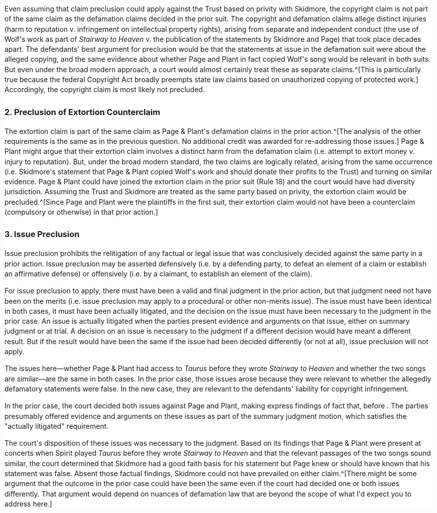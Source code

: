 Even assuming that claim preclusion could apply against the Trust based on privity with Skidmore, the copyright claim is not part of the same claim as the defamation claims decided in the prior suit. The copyright and defamation claims allege distinct injuries (harm to reputation v. infringement on intellectual property rights), arising from separate and independent conduct (the use of Wolf's work as part of *Stairway to Heaven* v. the publication of the statements by Skidmore and Page) that took place decades apart. The defendants' best argument for preclusion would be that the statements at issue in the defamation suit were about the alleged copying, and the same evidence about whether Page and Plant in fact copied Wolf's song would be relevant in both suits. But even under the broad modern approach, a court would almost certainly treat these as separate claims.^[This is particularly true because the federal Copyright Act broadly preempts state law claims based on unauthorized copying of protected work.] Accordingly, the copyright claim is most likely not precluded.

### 2. Preclusion of Extortion Counterclaim 

The extortion claim is part of the same claim as Page & Plant's defamation claims in the prior action.^[The analysis of the other requirements is the same as in the previous question. No additional credit was awarded for re-addressing those issues.] Page & Plant might argue that their extortion claim involves a distinct harm from the defamation claim (i.e. attempt to extort money v. injury to reputation). But, under the broad modern standard, the two claims are logically related, arising from the same occurrence (i.e. Skidmore's statement that Page & Plant copied Wolf's work and should donate their profits to the Trust) and turning on similar evidence. Page & Plant could have joined the extortion claim in the prior suit (Rule 18) and the court would have had diversity jurisdiction. Assuming the Trust and Skidmore are treated as the same party based on privity, the extortion claim would be precluded.^[Since Page and Plant were the plaintiffs in the first suit, their extortion claim would not have been a counterclaim (compulsory or otherwise) in that prior action.] 

### 3. Issue Preclusion 

Issue preclusion prohibits the relitigation of any factual or legal issue that was conclusively decided against the same party in a prior action. Issue preclusion may be asserted defensively (i.e. by a defending party, to defeat an element of a claim or establish an affirmative defense) or offensively (i.e. by a claimant, to establish an element of the claim). 

For issue preclusion to apply, there must have been a valid and final judgment in the prior action, but that judgment need not have been on the merits (i.e. issue preclusion may apply to a procedural or other non-merits issue). The issue must have been identical in both cases, it must have been actually litigated, and the decision on the issue must have been necessary to the judgment in the prior case. An issue is actually litigated when the parties present evidence and arguments on that issue, either on summary judgment or at trial. A decision on an issue is necessary to the judgment if a different decision would have meant a different result. But if the result would have been the same if the issue had been decided differently (or not at all), issue preclusion will not apply. 

The issues here—whether Page & Plant had access to *Taurus* before they wrote *Stairway to Heaven* and whether the two songs are similar—are the same in both cases. In the prior case, those issues arose because they were relevant to whether the allegedly defamatory statements were false. In the new case, they are relevant to the defendants' liability for copyright infringement. 

In the prior case, the court decided both issues against Page and Plant, making express findings of fact that, before . The parties presumably offered evidence and arguments on these issues as part of the summary judgment motion, which satisfies the "actually litigated" requirement. 

The court's disposition of these issues was necessary to the judgment. Based on its findings that Page & Plant were present at concerts when Spirit played *Taurus* before they wrote *Stairway to Heaven* and that the relevant passages of the two songs sound similar, the court determined that Skidmore had a good faith basis for his statement but Page knew or should have known that his statement was false. Absent those factual findings, Skidmore could not have prevailed on either claim.^[There might be some argument that the outcome in the prior case could have been the same even if the court had decided one or both issues differently. That argument would depend on nuances of defamation law that are beyond the scope of what I'd expect you to address here.] 

